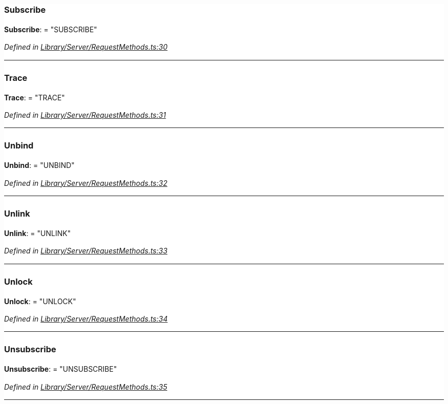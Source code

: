 ###  Subscribe

**Subscribe**:  = "SUBSCRIBE"

*Defined in [Library/Server/RequestMethods.ts:30](https://github.com/SpoonX/stix/blob/55983b2/src/Library/Server/RequestMethods.ts#L30)*

___
<a id="trace"></a>

###  Trace

**Trace**:  = "TRACE"

*Defined in [Library/Server/RequestMethods.ts:31](https://github.com/SpoonX/stix/blob/55983b2/src/Library/Server/RequestMethods.ts#L31)*

___
<a id="unbind"></a>

###  Unbind

**Unbind**:  = "UNBIND"

*Defined in [Library/Server/RequestMethods.ts:32](https://github.com/SpoonX/stix/blob/55983b2/src/Library/Server/RequestMethods.ts#L32)*

___
<a id="unlink"></a>

###  Unlink

**Unlink**:  = "UNLINK"

*Defined in [Library/Server/RequestMethods.ts:33](https://github.com/SpoonX/stix/blob/55983b2/src/Library/Server/RequestMethods.ts#L33)*

___
<a id="unlock"></a>

###  Unlock

**Unlock**:  = "UNLOCK"

*Defined in [Library/Server/RequestMethods.ts:34](https://github.com/SpoonX/stix/blob/55983b2/src/Library/Server/RequestMethods.ts#L34)*

___
<a id="unsubscribe"></a>

###  Unsubscribe

**Unsubscribe**:  = "UNSUBSCRIBE"

*Defined in [Library/Server/RequestMethods.ts:35](https://github.com/SpoonX/stix/blob/55983b2/src/Library/Server/RequestMethods.ts#L35)*

___

